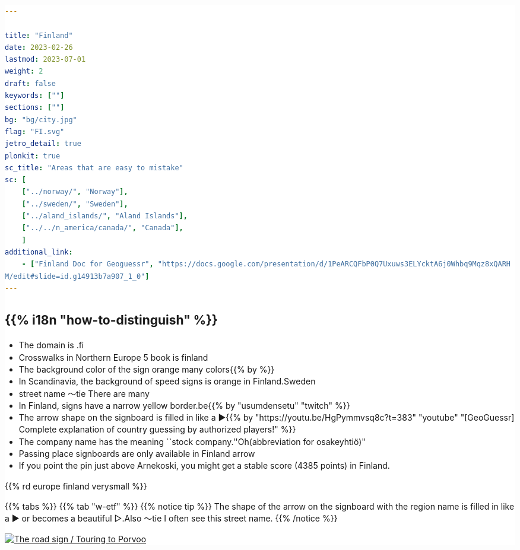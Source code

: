 ```yaml
---

title: "Finland"
date: 2023-02-26
lastmod: 2023-07-01
weight: 2
draft: false
keywords: [""]
sections: [""]
bg: "bg/city.jpg"
flag: "FI.svg"
jetro_detail: true
plonkit: true
sc_title: "Areas that are easy to mistake"
sc: [
    ["../norway/", "Norway"],
    ["../sweden/", "Sweden"],
    ["../aland_islands/", "Aland Islands"],
    ["../../n_america/canada/", "Canada"],
    ]
additional_link:
    - ["Finland Doc for Geoguessr", "https://docs.google.com/presentation/d/1PeARCQFbP0Q7Uxuws3ELYcktA6j0Whbq9Mqz8xQARHM/edit#slide=id.g14913b7a907_1_0"]
---
```


<div class="main-desciption country-description">
    <h2 class="section-title">{{% i18n "how-to-distinguish" %}}</h2>
    <ul class="rule-list">
        <li>The domain is <span class="quiz">.fi</span></li>
        <li>Crosswalks in Northern Europe <span class="quiz">5</span> book is finland</li>
        <li>The background color of the sign <span class="quiz">orange</span> many colors{{% by %}}</li>
        <li>In Scandinavia, the background of speed signs is orange in Finland.<span class="quiz">Sweden</span></li>
        <li>street name <span class="quiz">～tie</span> There are many</li>
        <li>In Finland, signs have a narrow yellow border.<span class="quiz">be</span>{{% by "usumdensetu" "twitch" %}}</li>
        <li>The arrow shape on the signboard is filled in like a ▶{{% by "https://youtu.be/HgPymmvsq8c?t=383" "youtube" "[GeoGuessr] Complete explanation of country guessing by authorized players!" %}}</li>
        <li>The company name has the meaning ``stock company.''<span class="quiz">Oh</span>(abbreviation for osakeyhtiö)"</li>
        <li>Passing place signboards are only available in Finland <span class="quiz">arrow</span></li>
        <li class="no-evidence">If you point the pin just above Arnekoski, you might get a stable score (4385 points) in Finland.</li>
    </ul>
    {{% rd europe finland verysmall %}}
</div>

{{% tabs %}}
{{% tab "w-etf" %}}
{{% notice tip %}}
The shape of the arrow on the signboard with the region name is filled in like a ▶ or becomes a beautiful ▷.Also <span class="quiz">～tie</span> I often see this street name.
{{% /notice %}}
<div class="googlemap-if">
<a data-flickr-embed="true" href="https://www.flickr.com/photos/sanue/4677517675/in/photolist-88kv3t-joKr4m-dpxeB8-2jFfxth-Dngn5f-kLXhk-6gno9S-6dANPE-CEUHPG-TrrQhA-KxozeL-9mPHha-9PtGZv-2npgBoC-W8WYnu-9HguN-59Xrfq-2j3Nb62-qkqqF-mdJ2hs-LjUsmA-2kgZKkZ-9P9BRA-NrWQyP-5QL3Qk-fEcw5Q-9H6mVx-DnRuGN-gPsfG7-2mWaff-fmXgcH-hJ7T4p-pvgkLK-dw5fCC-59Xtm9-8WYrME-dkZsG5-JQaPRe-2ejA9UU-8WYeky-2mX3XbN-cuTA2b-bNbLga-bNbLi2-oU4qgA-9GGuWa-eVXJfN-qksAD-djbqti-2kHQFLi" title="The road sign / Touring to Porvoo"><img src="https://live.staticflickr.com/4033/4677517675_4a294a54e3_z.jpg" width="640" height="480" alt="The road sign / Touring to Porvoo"/></a><script async src="//embedr.flickr.com/assets/client-code.js" charset="utf-8"></script>
</div>
